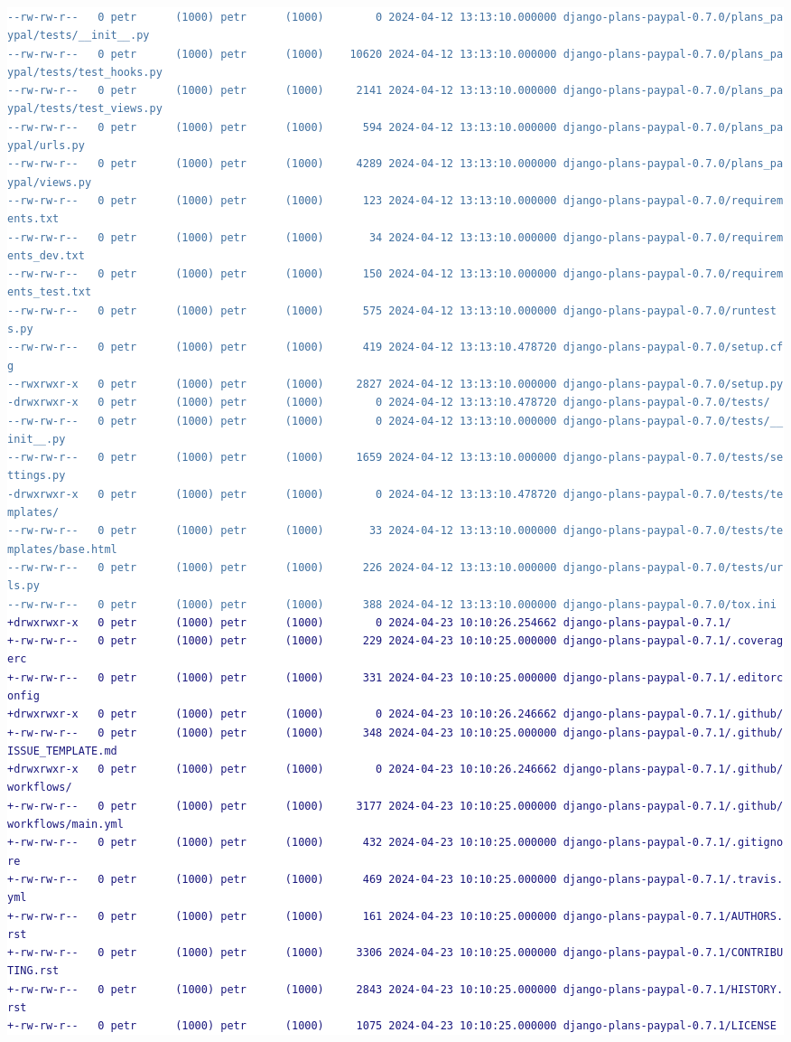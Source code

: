 ```diff
--rw-rw-r--   0 petr      (1000) petr      (1000)        0 2024-04-12 13:13:10.000000 django-plans-paypal-0.7.0/plans_paypal/tests/__init__.py
--rw-rw-r--   0 petr      (1000) petr      (1000)    10620 2024-04-12 13:13:10.000000 django-plans-paypal-0.7.0/plans_paypal/tests/test_hooks.py
--rw-rw-r--   0 petr      (1000) petr      (1000)     2141 2024-04-12 13:13:10.000000 django-plans-paypal-0.7.0/plans_paypal/tests/test_views.py
--rw-rw-r--   0 petr      (1000) petr      (1000)      594 2024-04-12 13:13:10.000000 django-plans-paypal-0.7.0/plans_paypal/urls.py
--rw-rw-r--   0 petr      (1000) petr      (1000)     4289 2024-04-12 13:13:10.000000 django-plans-paypal-0.7.0/plans_paypal/views.py
--rw-rw-r--   0 petr      (1000) petr      (1000)      123 2024-04-12 13:13:10.000000 django-plans-paypal-0.7.0/requirements.txt
--rw-rw-r--   0 petr      (1000) petr      (1000)       34 2024-04-12 13:13:10.000000 django-plans-paypal-0.7.0/requirements_dev.txt
--rw-rw-r--   0 petr      (1000) petr      (1000)      150 2024-04-12 13:13:10.000000 django-plans-paypal-0.7.0/requirements_test.txt
--rw-rw-r--   0 petr      (1000) petr      (1000)      575 2024-04-12 13:13:10.000000 django-plans-paypal-0.7.0/runtests.py
--rw-rw-r--   0 petr      (1000) petr      (1000)      419 2024-04-12 13:13:10.478720 django-plans-paypal-0.7.0/setup.cfg
--rwxrwxr-x   0 petr      (1000) petr      (1000)     2827 2024-04-12 13:13:10.000000 django-plans-paypal-0.7.0/setup.py
-drwxrwxr-x   0 petr      (1000) petr      (1000)        0 2024-04-12 13:13:10.478720 django-plans-paypal-0.7.0/tests/
--rw-rw-r--   0 petr      (1000) petr      (1000)        0 2024-04-12 13:13:10.000000 django-plans-paypal-0.7.0/tests/__init__.py
--rw-rw-r--   0 petr      (1000) petr      (1000)     1659 2024-04-12 13:13:10.000000 django-plans-paypal-0.7.0/tests/settings.py
-drwxrwxr-x   0 petr      (1000) petr      (1000)        0 2024-04-12 13:13:10.478720 django-plans-paypal-0.7.0/tests/templates/
--rw-rw-r--   0 petr      (1000) petr      (1000)       33 2024-04-12 13:13:10.000000 django-plans-paypal-0.7.0/tests/templates/base.html
--rw-rw-r--   0 petr      (1000) petr      (1000)      226 2024-04-12 13:13:10.000000 django-plans-paypal-0.7.0/tests/urls.py
--rw-rw-r--   0 petr      (1000) petr      (1000)      388 2024-04-12 13:13:10.000000 django-plans-paypal-0.7.0/tox.ini
+drwxrwxr-x   0 petr      (1000) petr      (1000)        0 2024-04-23 10:10:26.254662 django-plans-paypal-0.7.1/
+-rw-rw-r--   0 petr      (1000) petr      (1000)      229 2024-04-23 10:10:25.000000 django-plans-paypal-0.7.1/.coveragerc
+-rw-rw-r--   0 petr      (1000) petr      (1000)      331 2024-04-23 10:10:25.000000 django-plans-paypal-0.7.1/.editorconfig
+drwxrwxr-x   0 petr      (1000) petr      (1000)        0 2024-04-23 10:10:26.246662 django-plans-paypal-0.7.1/.github/
+-rw-rw-r--   0 petr      (1000) petr      (1000)      348 2024-04-23 10:10:25.000000 django-plans-paypal-0.7.1/.github/ISSUE_TEMPLATE.md
+drwxrwxr-x   0 petr      (1000) petr      (1000)        0 2024-04-23 10:10:26.246662 django-plans-paypal-0.7.1/.github/workflows/
+-rw-rw-r--   0 petr      (1000) petr      (1000)     3177 2024-04-23 10:10:25.000000 django-plans-paypal-0.7.1/.github/workflows/main.yml
+-rw-rw-r--   0 petr      (1000) petr      (1000)      432 2024-04-23 10:10:25.000000 django-plans-paypal-0.7.1/.gitignore
+-rw-rw-r--   0 petr      (1000) petr      (1000)      469 2024-04-23 10:10:25.000000 django-plans-paypal-0.7.1/.travis.yml
+-rw-rw-r--   0 petr      (1000) petr      (1000)      161 2024-04-23 10:10:25.000000 django-plans-paypal-0.7.1/AUTHORS.rst
+-rw-rw-r--   0 petr      (1000) petr      (1000)     3306 2024-04-23 10:10:25.000000 django-plans-paypal-0.7.1/CONTRIBUTING.rst
+-rw-rw-r--   0 petr      (1000) petr      (1000)     2843 2024-04-23 10:10:25.000000 django-plans-paypal-0.7.1/HISTORY.rst
+-rw-rw-r--   0 petr      (1000) petr      (1000)     1075 2024-04-23 10:10:25.000000 django-plans-paypal-0.7.1/LICENSE
```